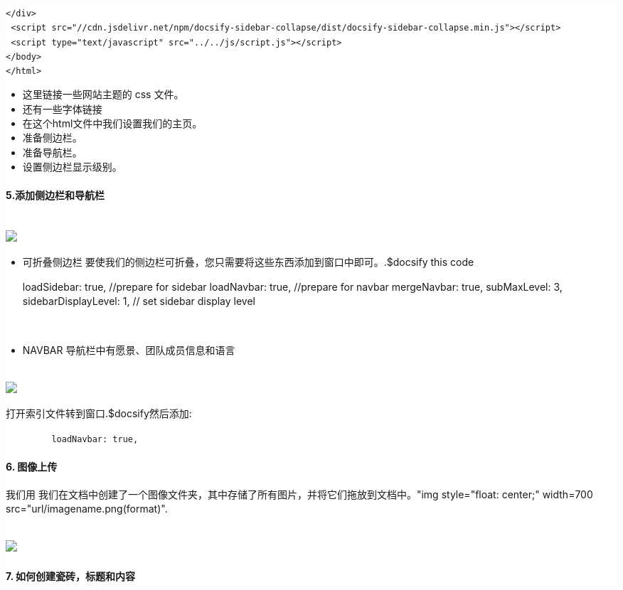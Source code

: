     </div>
     <script src="//cdn.jsdelivr.net/npm/docsify-sidebar-collapse/dist/docsify-sidebar-collapse.min.js"></script>
     <script type="text/javascript" src="../../js/script.js"></script>
    </body>
    </html>


 * 这里链接一些网站主题的 css 文件。<br>
 * 还有一些字体链接<br>
 * 在这个html文件中我们设置我们的主页。<br>
 * 准备侧边栏。<br>
 * 准备导航栏。<br>
 * 设置侧边栏显示级别。<br>


#### 5.添加侧边栏和导航栏

<br>
<img style="float: center;" width=400 src="PM/Howtobuild/code_sidebar.png">

<br>

 - 可折叠侧边栏
要使我们的侧边栏可折叠，您只需要将这些东西添加到窗口中即可。.$docsify this code

      loadSidebar: true,                 //prepare for sidebar
      loadNavbar: true,                  //prepare for navbar
      mergeNavbar: true,
      subMaxLevel: 3,
      sidebarDisplayLevel: 1,            // set sidebar display level

<BR>

- NAVBAR
导航栏中有愿景、团队成员信息和语言

<br>
<img style="float: center;" width=500 src="PM/Howtobuild/code_nav.png">
<br>

打开索引文件转到窗口.$docsify然后添加:

             loadNavbar: true,

#### 6. 图像上传

 我们用
 我们在文档中创建了一个图像文件夹，其中存储了所有图片，并将它们拖放到文档中。"img style="float: center;" width=700 src="url/imagename.png(format)".

 <br>
<img style="float: center;" width=700 src="PM/Howtobuild/img.png">
<BR>


#### 7. 如何创建瓷砖，标题和内容

